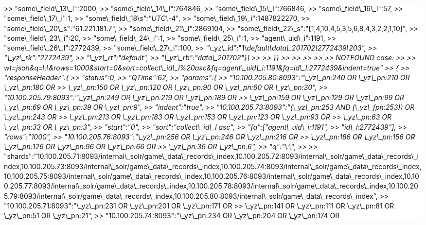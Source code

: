 &gt;&gt; "some\\_field\\_13\\_l":2000,
&gt;&gt; "some\\_field\\_14\\_l":764846,
&gt;&gt; "some\\_field\\_15\\_l":766846,
&gt;&gt; "some\\_field\\_16\\_i":57,
&gt;&gt; "some\\_field\\_17\\_i":1,
&gt;&gt; "some\\_field\\_18\\_s":"UTC\\_-4",
&gt;&gt; "some\\_field\\_19\\_i":1487822270,
&gt;&gt; "some\\_field\\_20\\_s":"61.221.181.7",
&gt;&gt; "some\\_field\\_21\\_l":2869104,
&gt;&gt; "some\\_field\\_22\\_s":"[1,4,10,4,5,3,5,6,8,4,3,2,2,1,10]",
&gt;&gt; "some\\_field\\_23\\_i":20,
&gt;&gt; "some\\_field\\_24\\_i":1,
&gt;&gt; "some\\_field\\_25\\_i":1,
&gt;&gt; "agent\\_uid\\_i":1191,
&gt;&gt; "some\\_field\\_26\\_l":2772439,
&gt;&gt; "some\\_field\\_27\\_i":100,
&gt;&gt; "\\_yz\\_id":"1\\*default\\*data\\_201702\\*2772439\\*203",
&gt;&gt; "\\_yz\\_rk":"2772439",
&gt;&gt; "\\_yz\\_rt":"default",
&gt;&gt; "\\_yz\\_rb":"data\\_201702"}]
&gt;&gt; 
&gt;&gt; }}
&gt;&gt; 
&gt;&gt; 
&gt;&gt; 
&gt;&gt; 
&gt;&gt; NOTFOUND case:
&gt;&gt; 
&gt;&gt; wt=json&q=\\*:\\*&rows=1000&start=0&sort=collect\\_id\\_l%20asc&fq=agent\\_uid\\_i:1191&fq=id\\_l:2772439&indent=true"
&gt;&gt; {
&gt;&gt; "responseHeader":{
&gt;&gt; "status":0,
&gt;&gt; "QTime":62,
&gt;&gt; "params":{
&gt;&gt; "10.100.205.80:8093":"\\_yz\\_pn:240 OR \\_yz\\_pn:210 OR \\_yz\\_pn:180 OR 
&gt;&gt; \\_yz\\_pn:150 OR \\_yz\\_pn:120 OR \\_yz\\_pn:90 OR \\_yz\\_pn:60 OR \\_yz\\_pn:30",
&gt;&gt; "10.100.205.79:8093":"\\_yz\\_pn:249 OR \\_yz\\_pn:219 OR \\_yz\\_pn:189 OR 
&gt;&gt; \\_yz\\_pn:159 OR \\_yz\\_pn:129 OR \\_yz\\_pn:99 OR \\_yz\\_pn:69 OR \\_yz\\_pn:39 OR \\_yz\\_pn:9",
&gt;&gt; "indent":"true",
&gt;&gt; "10.100.205.73:8093":"(\\_yz\\_pn:253 AND (\\_yz\\_fpn:253)) OR \\_yz\\_pn:243 OR 
&gt;&gt; \\_yz\\_pn:213 OR \\_yz\\_pn:183 OR \\_yz\\_pn:153 OR \\_yz\\_pn:123 OR \\_yz\\_pn:93 OR 
&gt;&gt; \\_yz\\_pn:63 OR \\_yz\\_pn:33 OR \\_yz\\_pn:3",
&gt;&gt; "start":"0",
&gt;&gt; "sort":"collect\\_id\\_l asc",
&gt;&gt; "fq":["agent\\_uid\\_i:1191",
&gt;&gt; "id\\_l:2772439"],
&gt;&gt; "rows":"1000",
&gt;&gt; "10.100.205.76:8093":"\\_yz\\_pn:256 OR \\_yz\\_pn:246 OR \\_yz\\_pn:216 OR 
&gt;&gt; \\_yz\\_pn:186 OR \\_yz\\_pn:156 OR \\_yz\\_pn:126 OR \\_yz\\_pn:96 OR \\_yz\\_pn:66 OR 
&gt;&gt; \\_yz\\_pn:36 OR \\_yz\\_pn:6",
&gt;&gt; "q":"\\*:\\*",
&gt;&gt; 
&gt;&gt; "shards":"10.100.205.71:8093/internal\\_solr/game\\_data\\_records\\_index,10.100.205.72:8093/internal\\_solr/game\\_data\\_records\\_index,10.100.205.73:8093/internal\\_solr/game\\_data\\_records\\_index,10.100.205.74:8093/internal\\_solr/game\\_data\\_records\\_index,10.100.205.75:8093/internal\\_solr/game\\_data\\_records\\_index,10.100.205.76:8093/internal\\_solr/game\\_data\\_records\\_index,10.100.205.77:8093/internal\\_solr/game\\_data\\_records\\_index,10.100.205.78:8093/internal\\_solr/game\\_data\\_records\\_index,10.100.205.79:8093/internal\\_solr/game\\_data\\_records\\_index,10.100.205.80:8093/internal\\_solr/game\\_data\\_records\\_index",
&gt;&gt; "10.100.205.71:8093":"\\_yz\\_pn:231 OR \\_yz\\_pn:201 OR \\_yz\\_pn:171 OR 
&gt;&gt; \\_yz\\_pn:141 OR \\_yz\\_pn:111 OR \\_yz\\_pn:81 OR \\_yz\\_pn:51 OR \\_yz\\_pn:21",
&gt;&gt; "10.100.205.74:8093":"\\_yz\\_pn:234 OR \\_yz\\_pn:204 OR \\_yz\\_pn:174 OR 